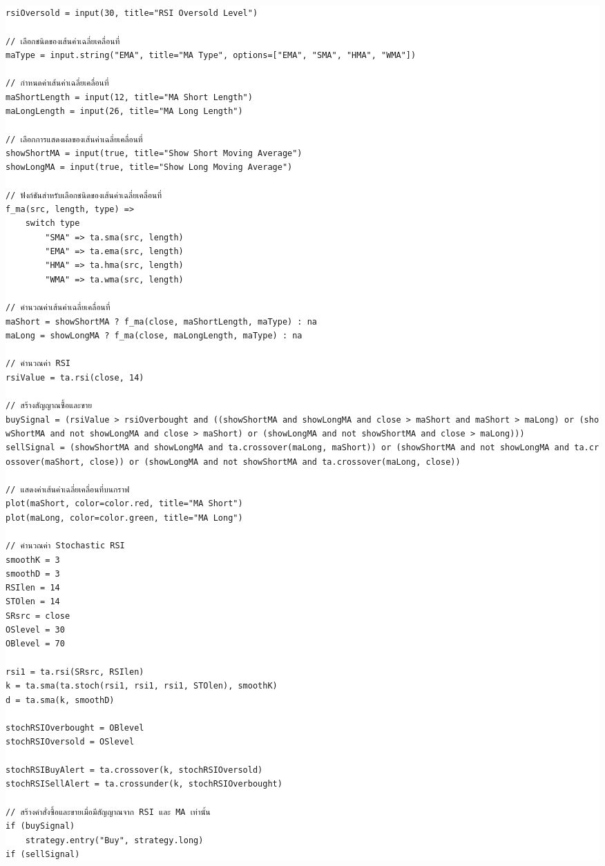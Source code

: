 ``` pinescript
rsiOversold = input(30, title="RSI Oversold Level")

// เลือกชนิดของเส้นค่าเฉลี่ยเคลื่อนที่
maType = input.string("EMA", title="MA Type", options=["EMA", "SMA", "HMA", "WMA"])

// กำหนดค่าเส้นค่าเฉลี่ยเคลื่อนที่
maShortLength = input(12, title="MA Short Length")
maLongLength = input(26, title="MA Long Length")

// เลือกการแสดงผลของเส้นค่าเฉลี่ยเคลื่อนที่
showShortMA = input(true, title="Show Short Moving Average")
showLongMA = input(true, title="Show Long Moving Average")

// ฟังก์ชันสำหรับเลือกชนิดของเส้นค่าเฉลี่ยเคลื่อนที่
f_ma(src, length, type) =>
    switch type
        "SMA" => ta.sma(src, length)
        "EMA" => ta.ema(src, length)
        "HMA" => ta.hma(src, length)
        "WMA" => ta.wma(src, length)

// คำนวณค่าเส้นค่าเฉลี่ยเคลื่อนที่
maShort = showShortMA ? f_ma(close, maShortLength, maType) : na
maLong = showLongMA ? f_ma(close, maLongLength, maType) : na

// คำนวณค่า RSI
rsiValue = ta.rsi(close, 14)

// สร้างสัญญาณซื้อและขาย
buySignal = (rsiValue > rsiOverbought and ((showShortMA and showLongMA and close > maShort and maShort > maLong) or (showShortMA and not showLongMA and close > maShort) or (showLongMA and not showShortMA and close > maLong)))
sellSignal = (showShortMA and showLongMA and ta.crossover(maLong, maShort)) or (showShortMA and not showLongMA and ta.crossover(maShort, close)) or (showLongMA and not showShortMA and ta.crossover(maLong, close))

// แสดงค่าเส้นค่าเฉลี่ยเคลื่อนที่บนกราฟ
plot(maShort, color=color.red, title="MA Short")
plot(maLong, color=color.green, title="MA Long")

// คำนวณค่า Stochastic RSI
smoothK = 3
smoothD = 3
RSIlen = 14
STOlen = 14
SRsrc = close
OSlevel = 30
OBlevel = 70

rsi1 = ta.rsi(SRsrc, RSIlen)
k = ta.sma(ta.stoch(rsi1, rsi1, rsi1, STOlen), smoothK)
d = ta.sma(k, smoothD)

stochRSIOverbought = OBlevel
stochRSIOversold = OSlevel

stochRSIBuyAlert = ta.crossover(k, stochRSIOversold)
stochRSISellAlert = ta.crossunder(k, stochRSIOverbought)

// สร้างคำสั่งซื้อและขายเมื่อมีสัญญาณจาก RSI และ MA เท่านั้น
if (buySignal)
    strategy.entry("Buy", strategy.long)
if (sellSignal)
```